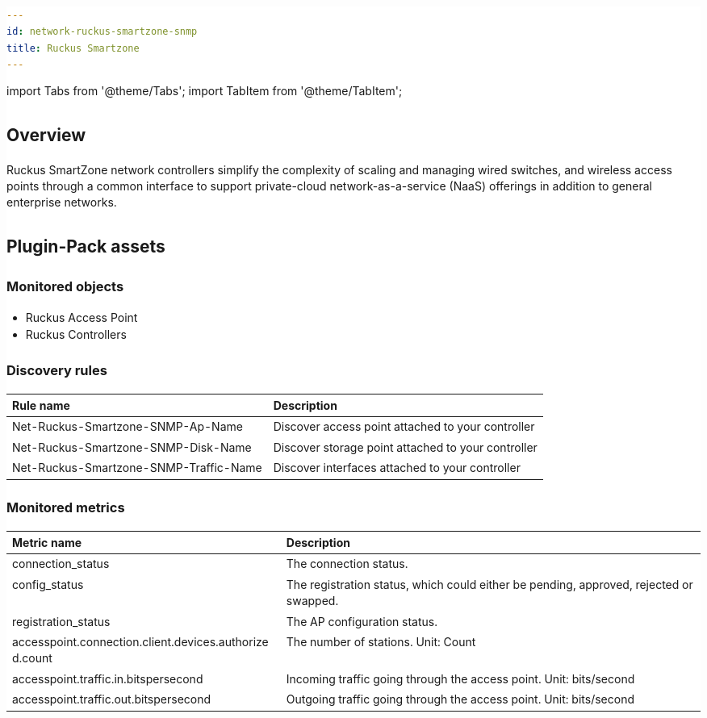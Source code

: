 ```yaml
---
id: network-ruckus-smartzone-snmp
title: Ruckus Smartzone
---
```

import Tabs from '@theme/Tabs';
import TabItem from '@theme/TabItem';


## Overview

Ruckus SmartZone network controllers simplify the complexity of scaling and managing wired switches, and wireless access points through a common interface to support private-cloud network-as-a-service (NaaS) offerings in addition to general enterprise networks.

## Plugin-Pack assets

### Monitored objects

* Ruckus Access Point
* Ruckus Controllers

### Discovery rules

| Rule name                              | Description                                        |
| :------------------------------------- | :------------------------------------------------- |
| Net-Ruckus-Smartzone-SNMP-Ap-Name      | Discover access point attached to your controller  |
| Net-Ruckus-Smartzone-SNMP-Disk-Name    | Discover storage point attached to your controller |
| Net-Ruckus-Smartzone-SNMP-Traffic-Name | Discover interfaces attached to your controller    |

### Monitored metrics

<Tabs groupId="operating-systems">
<TabItem value="AccessPoint" label="AccessPoint">

| Metric name                                            | Description                                                                            |
| :----------------------------------------------------- | :------------------------------------------------------------------------------------- |
| connection_status                                      | The connection status.                                                                 |
| config_status                                          | The registration status, which could either be pending, approved, rejected or swapped. |
| registration_status                                    | The AP configuration status.                                                           |
| accesspoint.connection.client.devices.authorized.count | The number of stations. Unit: Count                                                    |
| accesspoint.traffic.in.bitspersecond                   | Incoming traffic going through the access point. Unit: bits/second                     |
| accesspoint.traffic.out.bitspersecond                  | Outgoing traffic going through the access point. Unit: bits/second                     |

</TabItem>
<TabItem value="Cpu" label="Cpu">
